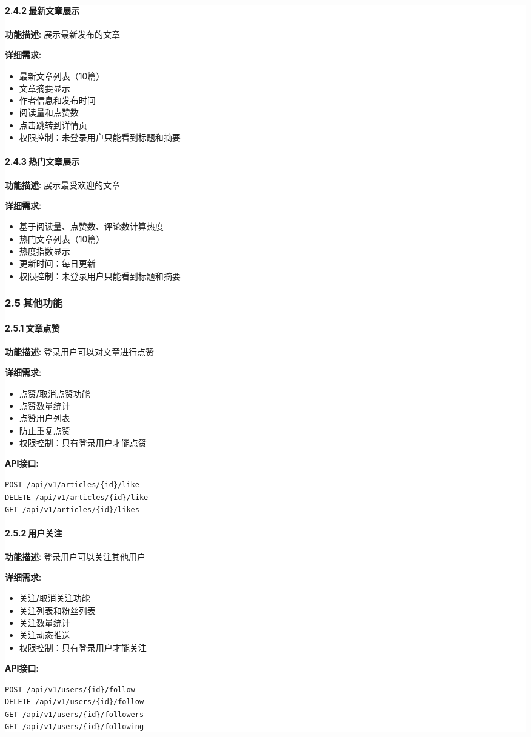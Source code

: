 #### 2.4.2 最新文章展示
**功能描述**: 展示最新发布的文章

**详细需求**:
- 最新文章列表（10篇）
- 文章摘要显示
- 作者信息和发布时间
- 阅读量和点赞数
- 点击跳转到详情页
- 权限控制：未登录用户只能看到标题和摘要

#### 2.4.3 热门文章展示
**功能描述**: 展示最受欢迎的文章

**详细需求**:
- 基于阅读量、点赞数、评论数计算热度
- 热门文章列表（10篇）
- 热度指数显示
- 更新时间：每日更新
- 权限控制：未登录用户只能看到标题和摘要

### 2.5 其他功能

#### 2.5.1 文章点赞
**功能描述**: 登录用户可以对文章进行点赞

**详细需求**:
- 点赞/取消点赞功能
- 点赞数量统计
- 点赞用户列表
- 防止重复点赞
- 权限控制：只有登录用户才能点赞

**API接口**:
```
POST /api/v1/articles/{id}/like
DELETE /api/v1/articles/{id}/like
GET /api/v1/articles/{id}/likes
```

#### 2.5.2 用户关注
**功能描述**: 登录用户可以关注其他用户

**详细需求**:
- 关注/取消关注功能
- 关注列表和粉丝列表
- 关注数量统计
- 关注动态推送
- 权限控制：只有登录用户才能关注

**API接口**:
```
POST /api/v1/users/{id}/follow
DELETE /api/v1/users/{id}/follow
GET /api/v1/users/{id}/followers
GET /api/v1/users/{id}/following
```
